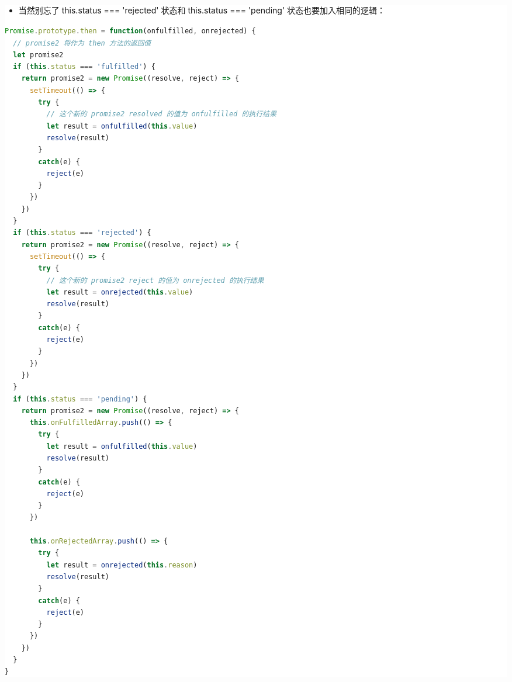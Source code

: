 - 当然别忘了 this.status === 'rejected' 状态和 this.status === 'pending' 状态也要加入相同的逻辑：

```javascript
Promise.prototype.then = function(onfulfilled, onrejected) {
  // promise2 将作为 then 方法的返回值
  let promise2
  if (this.status === 'fulfilled') {
    return promise2 = new Promise((resolve, reject) => {
      setTimeout(() => {
        try {
          // 这个新的 promise2 resolved 的值为 onfulfilled 的执行结果
          let result = onfulfilled(this.value)
          resolve(result)
        }
        catch(e) {
          reject(e)
        }
      })
    })
  }
  if (this.status === 'rejected') {
    return promise2 = new Promise((resolve, reject) => {
      setTimeout(() => {
        try {
          // 这个新的 promise2 reject 的值为 onrejected 的执行结果
          let result = onrejected(this.value)
          resolve(result)
        }
        catch(e) {
          reject(e)
        }
      })
    })
  }
  if (this.status === 'pending') {
    return promise2 = new Promise((resolve, reject) => {
      this.onFulfilledArray.push(() => {
        try {
          let result = onfulfilled(this.value)
          resolve(result)
        }
        catch(e) {
          reject(e)
        }
      })

      this.onRejectedArray.push(() => {
        try {
          let result = onrejected(this.reason)
          resolve(result)
        }
        catch(e) {
          reject(e)
        }
      })      
    })
  }
}
```
